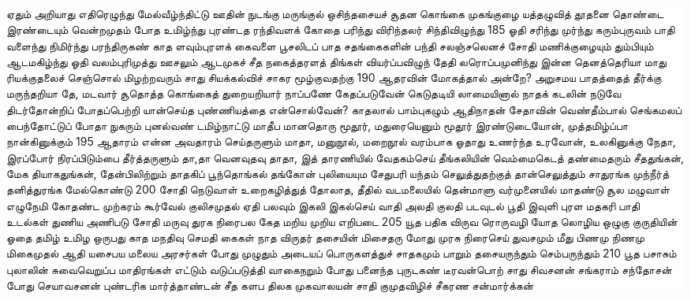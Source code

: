 ஏதும் அறியாது எதிரெழுந்து மேல்வீழ்ந்திட்டு
ஊதின் நுடங்கு மருங்குல் ஒசிந்தசையச்
சூதன கொங்கை முகங்குழை யத்தழுவித்
தூதனை தொண்டை இரண்டையும் வென்றமுதம்
போத உமிழ்ந்து புரண்டத ரந்திவளக்
கோதை பரிந்து விரிந்தலர் சிந்திவிழுந்து 185
ஓதி சரிந்து முர்ந்து கரும்புருவம்
பாதி வளைந்து நிமிர்ந்து பரந்திருகண்
காத ளவும்புரளக் கைவளை பூசலிடப்
பாத சதங்கைகளின் பந்தி சலஞ்சலெனச்
சோதி மணிக்குழையும் தும்பியும் ஆடமகிழ்ந்து
ஓதி வலம்புரிமுத்து ஊசலும் ஆடமுகச்
சீத நகைத்தரளத் திங்கள் வியர்ப்பவிழுந்
தேதி லரொப்பமுனிந்து இன்ன தெனத்தெரியா
மாது ரியக்குதலைச் செஞ்சொல் மிழற்றவரும்
சாது சியக்கல்விச் சாகர மூழ்குவதற்கு 190
ஆதரவின் மோகத்தால் அன்றே? அறுசமய
பாதத்தைத் தீர்க்கு மருந்தறியா தே, மடவார்
சூதொத்த கொங்கைத் துறையறியார் நாப்பணே
கேதப்படுவேன் கெடுதடியி லாமையினால்
நாதக் கடலின் நடுவே திடர்தோன்றிப்
போதப்பெற்றி யான்செய்த புண்ணியத்தை என்சொல்வேன்?
காதலால் பாம்புகழும் ஆதிநாதன்
சேதாவின் வெண்தீம்பால் செங்கமலப் பைந்தோட்டுப்
போதா நுகரும் புனல்வண் டமிழ்நாட்டு
மாதீப மானதொரு மூதூர், மதுரையெனும்
மூதூர் இரண்டுடையோன், முத்தமிழ்ப்பா நான்கினுக்கும் 195
ஆதாரம் என்ன அவதாரம் செய்தருளும்
மாதா, மனுநூல், மறைநூல் வரம்பாக
ஓதாது உணர்ந்த உரவோன், உலகினுக்கு
நேதா, இரப்போர் நிரப்பிடும்பை தீர்த்தருளும்
தா,தா வெனவுதவு தாதா, இத் தாரணியில்
வேதகம்செய் தீங்கலியின் வெம்மைகெடத் தண்மைதரும்
சீததுங்கன், மேக தியாகதுங்கன், தேன்பிலிற்றும்
தாதகிப் பூந்தொங்கல் தங்கோன் புலியையும
சேதுபரி யந்தம் செலுத்துதற்குத் தான்செலுத்தும்
சாதுரங்க முந்நீர்த் தனித்துரங்க மேல்கொண்டு 200
சோதி நெடுவாள் உறைகழித்துத் தோலாத,
தீதில் வடமலையில் தென்மாளு வர்முனையில்
மாதண்டு சூல மழுவாள் எழுநேமி
கோதண்ட முற்கரம் கூர்வேல் குலிசமுதல்
ஏதி பலவும் இகலி இகல்செய்
வாதி அலதி குலதி படவுடல்
பூதி இவுளி புரள மதகரி
பாதி உடல்கள் துணிய அணிபடு
சோதி மருவு துரக நிரைபல
கேத மறிய முறிய எறிபடை 205
யூத பதிக விருவ ரொருவழி
யோத லொழிய ஒழுகு குருதியின்
ஓதை தமிழ் உமிழ ஒருபது
காத மநதிவு செமதி கைகள்
நாத விருதர் தசையின் மிசைதரு
மோது முரசு நிரைசெய் துவசமும்
மீது பிணமு நிணமு மிகைமுதல்
ஆதி யசைபய மலைய அரசர்கள்
போது முழுதும் அடையப் பொருகளத்துச்
சாதகமும் பாறும் தசையருந்தும் செம்பருந்தும் 210
பூத பசாசும் புலாலின் சுவைவெறுப்ப
மாதிரங்கள் எட்டும் வடுப்படுத்தி வாகைநறும்
போது பனைந்த புருடகண் டீரவன்பொற்
சாது சிவசனன் சங்கராம் சந்தோசன்
போது செயாவசனன் புண்டரிக மார்த்தாண்டன்
சீத களப திலக முகவாலயன்
சாதி குமுதவிழிச் சீகரண சன்மார்க்கன்